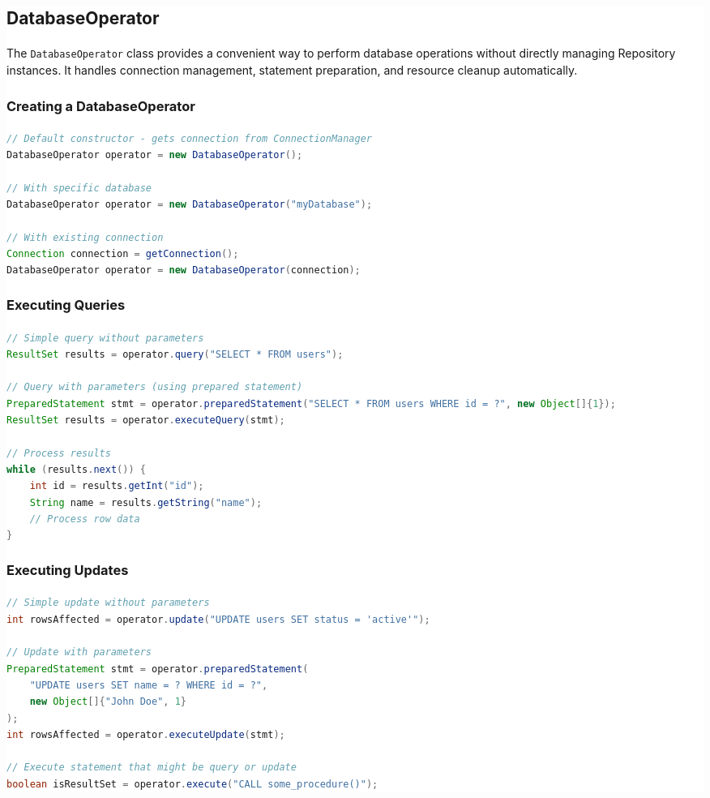 ## DatabaseOperator

The `DatabaseOperator` class provides a convenient way to perform database operations without directly managing Repository instances. It handles connection management, statement preparation, and resource cleanup automatically.

### Creating a DatabaseOperator

```java
// Default constructor - gets connection from ConnectionManager
DatabaseOperator operator = new DatabaseOperator();

// With specific database
DatabaseOperator operator = new DatabaseOperator("myDatabase");

// With existing connection
Connection connection = getConnection();
DatabaseOperator operator = new DatabaseOperator(connection);
```

### Executing Queries

```java
// Simple query without parameters
ResultSet results = operator.query("SELECT * FROM users");

// Query with parameters (using prepared statement)
PreparedStatement stmt = operator.preparedStatement("SELECT * FROM users WHERE id = ?", new Object[]{1});
ResultSet results = operator.executeQuery(stmt);

// Process results
while (results.next()) {
    int id = results.getInt("id");
    String name = results.getString("name");
    // Process row data
}
```

### Executing Updates

```java
// Simple update without parameters
int rowsAffected = operator.update("UPDATE users SET status = 'active'");

// Update with parameters
PreparedStatement stmt = operator.preparedStatement(
    "UPDATE users SET name = ? WHERE id = ?",
    new Object[]{"John Doe", 1}
);
int rowsAffected = operator.executeUpdate(stmt);

// Execute statement that might be query or update
boolean isResultSet = operator.execute("CALL some_procedure()");
```
